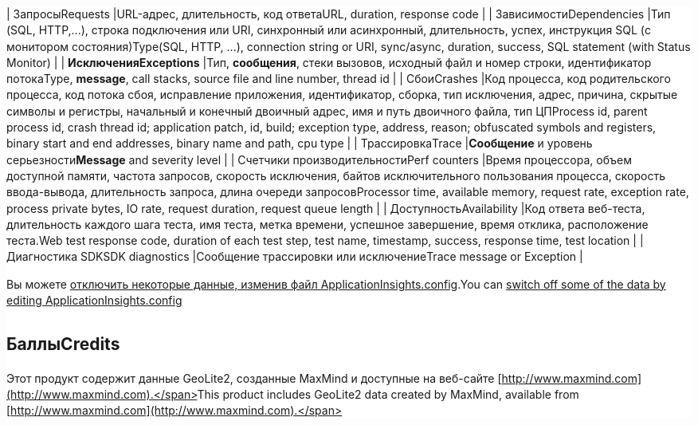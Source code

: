 | <span data-ttu-id="8e71e-310">Запросы</span><span class="sxs-lookup"><span data-stu-id="8e71e-310">Requests</span></span> |<span data-ttu-id="8e71e-311">URL-адрес, длительность, код ответа</span><span class="sxs-lookup"><span data-stu-id="8e71e-311">URL, duration, response code</span></span> |
| <span data-ttu-id="8e71e-312">Зависимости</span><span class="sxs-lookup"><span data-stu-id="8e71e-312">Dependencies</span></span> |<span data-ttu-id="8e71e-313">Тип (SQL, HTTP,...), строка подключения или URI, синхронный или асинхронный, длительность, успех, инструкция SQL (с монитором состояния)</span><span class="sxs-lookup"><span data-stu-id="8e71e-313">Type(SQL, HTTP, ...), connection string or URI, sync/async, duration, success, SQL statement (with Status Monitor)</span></span> |
| <span data-ttu-id="8e71e-314">**Исключения**</span><span class="sxs-lookup"><span data-stu-id="8e71e-314">**Exceptions**</span></span> |<span data-ttu-id="8e71e-315">Тип, **сообщения**, стеки вызовов, исходный файл и номер строки, идентификатор потока</span><span class="sxs-lookup"><span data-stu-id="8e71e-315">Type, **message**, call stacks, source file and line number, thread id</span></span> |
| <span data-ttu-id="8e71e-316">Сбои</span><span class="sxs-lookup"><span data-stu-id="8e71e-316">Crashes</span></span> |<span data-ttu-id="8e71e-317">Код процесса, код родительского процесса, код потока сбоя, исправление приложения, идентификатор, сборка, тип исключения, адрес, причина, скрытые символы и регистры, начальный и конечный двоичный адрес, имя и путь двоичного файла, тип ЦП</span><span class="sxs-lookup"><span data-stu-id="8e71e-317">Process id, parent process id, crash thread id; application patch, id, build;  exception type, address, reason; obfuscated symbols and registers, binary start and end addresses, binary name and path, cpu type</span></span> |
| <span data-ttu-id="8e71e-318">Трассировка</span><span class="sxs-lookup"><span data-stu-id="8e71e-318">Trace</span></span> |<span data-ttu-id="8e71e-319">**Сообщение** и уровень серьезности</span><span class="sxs-lookup"><span data-stu-id="8e71e-319">**Message** and severity level</span></span> |
| <span data-ttu-id="8e71e-320">Счетчики производительности</span><span class="sxs-lookup"><span data-stu-id="8e71e-320">Perf counters</span></span> |<span data-ttu-id="8e71e-321">Время процессора, объем доступной памяти, частота запросов, скорость исключения, байтов исключительного пользования процесса, скорость ввода-вывода, длительность запроса, длина очереди запросов</span><span class="sxs-lookup"><span data-stu-id="8e71e-321">Processor time, available memory, request rate, exception rate, process private bytes, IO rate, request duration, request queue length</span></span> |
| <span data-ttu-id="8e71e-322">Доступность</span><span class="sxs-lookup"><span data-stu-id="8e71e-322">Availability</span></span> |<span data-ttu-id="8e71e-323">Код ответа веб-теста, длительность каждого шага теста, имя теста, метка времени, успешное завершение, время отклика, расположение теста.</span><span class="sxs-lookup"><span data-stu-id="8e71e-323">Web test response code, duration of each test step, test name, timestamp, success, response time, test location</span></span> |
| <span data-ttu-id="8e71e-324">Диагностика SDK</span><span class="sxs-lookup"><span data-stu-id="8e71e-324">SDK diagnostics</span></span> |<span data-ttu-id="8e71e-325">Сообщение трассировки или исключение</span><span class="sxs-lookup"><span data-stu-id="8e71e-325">Trace message or Exception</span></span> |

<span data-ttu-id="8e71e-326">Вы можете [отключить некоторые данные, изменив файл ApplicationInsights.config][config].</span><span class="sxs-lookup"><span data-stu-id="8e71e-326">You can [switch off some of the data by editing ApplicationInsights.config][config]</span></span>

## <a name="credits"></a><span data-ttu-id="8e71e-327">Баллы</span><span class="sxs-lookup"><span data-stu-id="8e71e-327">Credits</span></span>
<span data-ttu-id="8e71e-328">Этот продукт содержит данные GeoLite2, созданные MaxMind и доступные на веб-сайте [http://www.maxmind.com](http://www.maxmind.com).</span><span class="sxs-lookup"><span data-stu-id="8e71e-328">This product includes GeoLite2 data created by MaxMind, available from [http://www.maxmind.com](http://www.maxmind.com).</span></span>





[api]: app-insights-api-custom-events-metrics.md
[apiproperties]: app-insights-api-custom-events-metrics.md#properties
[client]: app-insights-javascript.md
[config]: app-insights-configuration-with-applicationinsights-config.md
[greenbrown]: app-insights-asp-net.md
[java]: app-insights-java-get-started.md
[platforms]: app-insights-platforms.md
[pricing]: http://azure.microsoft.com/pricing/details/application-insights/
[redfield]: app-insights-monitor-performance-live-website-now.md
[start]: app-insights-overview.md

